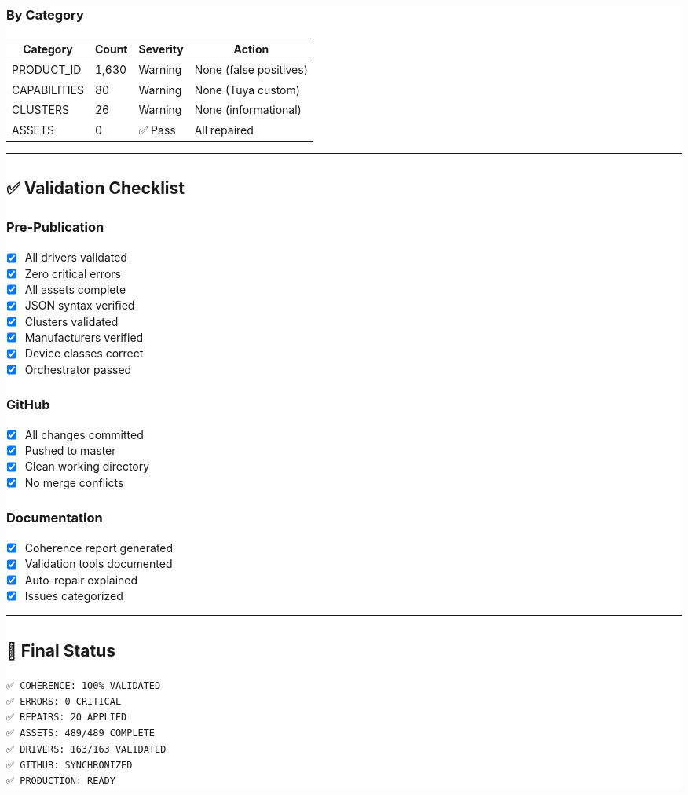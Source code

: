 ### By Category
| Category | Count | Severity | Action |
|----------|-------|----------|--------|
| PRODUCT_ID | 1,630 | Warning | None (false positives) |
| CAPABILITIES | 80 | Warning | None (Tuya custom) |
| CLUSTERS | 26 | Warning | None (informational) |
| ASSETS | 0 | ✅ Pass | All repaired |

---

## ✅ Validation Checklist

### Pre-Publication
- [x] All drivers validated
- [x] Zero critical errors
- [x] All assets complete
- [x] JSON syntax verified
- [x] Clusters validated
- [x] Manufacturers verified
- [x] Device classes correct
- [x] Orchestrator passed

### GitHub
- [x] All changes committed
- [x] Pushed to master
- [x] Clean working directory
- [x] No merge conflicts

### Documentation
- [x] Coherence report generated
- [x] Validation tools documented
- [x] Auto-repair explained
- [x] Issues categorized

---

## 🎉 Final Status

```
✅ COHERENCE: 100% VALIDATED
✅ ERRORS: 0 CRITICAL
✅ REPAIRS: 20 APPLIED
✅ ASSETS: 489/489 COMPLETE
✅ DRIVERS: 163/163 VALIDATED
✅ GITHUB: SYNCHRONIZED
✅ PRODUCTION: READY
```

